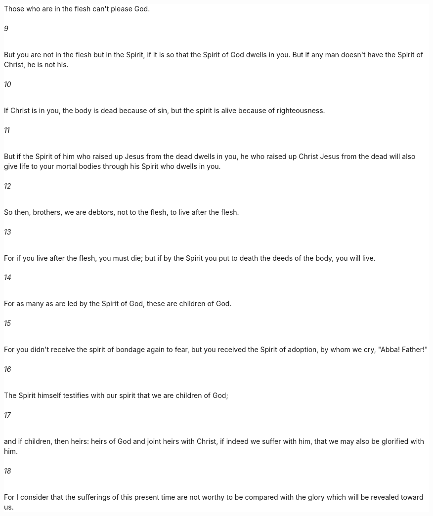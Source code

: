 Those who are in the flesh can't please God. 



###### 9 

But you are not in the flesh but in the Spirit, if it is so that the Spirit of God dwells in you. But if any man doesn't have the Spirit of Christ, he is not his. 



###### 10 

If Christ is in you, the body is dead because of sin, but the spirit is alive because of righteousness. 



###### 11 

But if the Spirit of him who raised up Jesus from the dead dwells in you, he who raised up Christ Jesus from the dead will also give life to your mortal bodies through his Spirit who dwells in you. 



###### 12 

So then, brothers, we are debtors, not to the flesh, to live after the flesh. 



###### 13 

For if you live after the flesh, you must die; but if by the Spirit you put to death the deeds of the body, you will live. 



###### 14 

For as many as are led by the Spirit of God, these are children of God. 



###### 15 

For you didn't receive the spirit of bondage again to fear, but you received the Spirit of adoption, by whom we cry, "Abba! Father!" 



###### 16 

The Spirit himself testifies with our spirit that we are children of God; 



###### 17 

and if children, then heirs: heirs of God and joint heirs with Christ, if indeed we suffer with him, that we may also be glorified with him. 



###### 18 

For I consider that the sufferings of this present time are not worthy to be compared with the glory which will be revealed toward us. 
